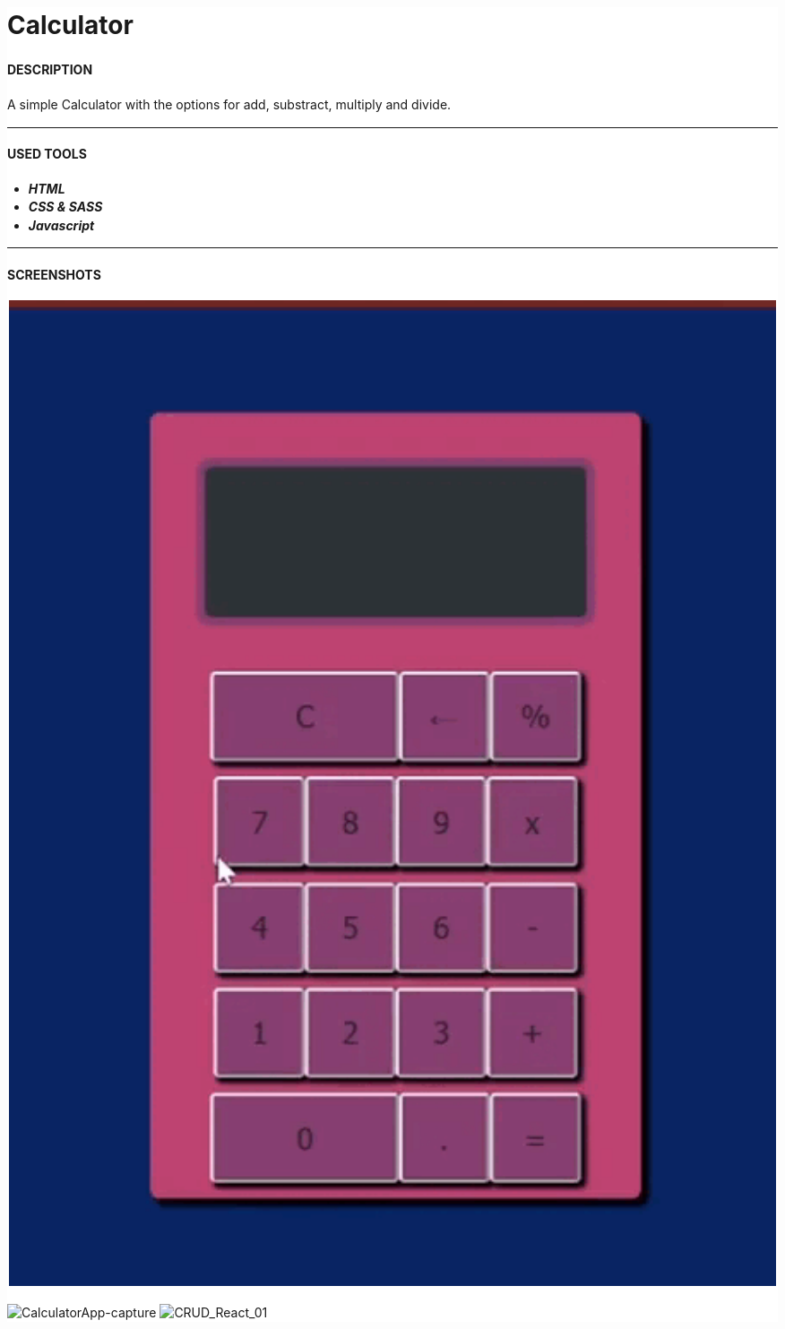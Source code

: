 # Calculator

#### DESCRIPTION
A simple Calculator with the options for add, substract, multiply and divide.

------------
#### USED TOOLS

- __***HTML***__
- __***CSS & SASS***__
- __***Javascript***__

------------
#### SCREENSHOTS

<p><img src="https://github.com/ismaelmarot/Calculator_02/blob/master/img/calc_img_00.gif" align="centre" width="100%"/></p>

![CalculatorApp-capture](https://user-images.githubusercontent.com/43220852/209637186-9d579277-2fd8-40bb-b1b0-9795a2dcddff.jpg)
<img width="681" alt="CRUD_React_01" src="https://user-images.githubusercontent.com/43220852/209613857-9d00cac7-9c21-4de6-b19a-72f5ef9af0be.png">
